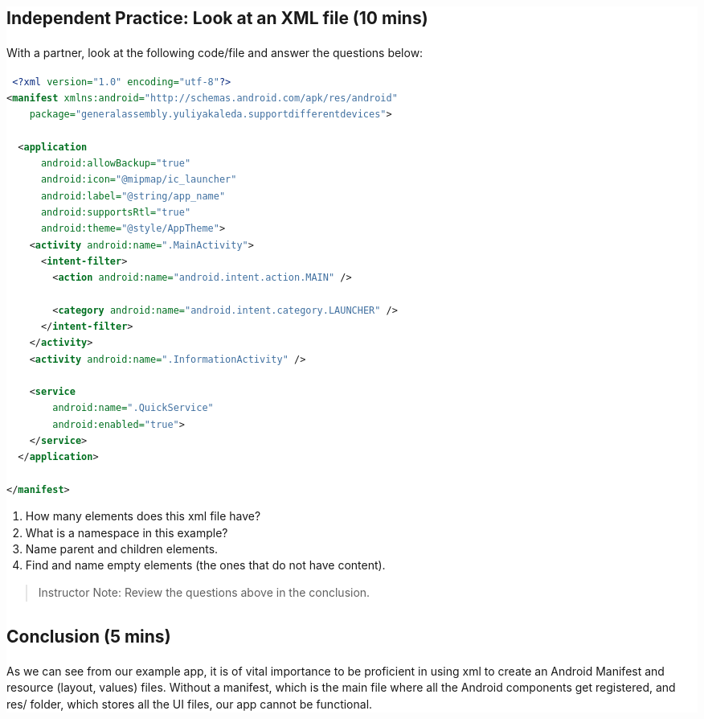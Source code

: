 ## Independent Practice: Look at an XML file (10 mins)

With a partner, look at the following code/file and answer the questions below:  

```xml
 <?xml version="1.0" encoding="utf-8"?>
<manifest xmlns:android="http://schemas.android.com/apk/res/android"
    package="generalassembly.yuliyakaleda.supportdifferentdevices">

  <application
      android:allowBackup="true"
      android:icon="@mipmap/ic_launcher"
      android:label="@string/app_name"
      android:supportsRtl="true"
      android:theme="@style/AppTheme">
    <activity android:name=".MainActivity">
      <intent-filter>
        <action android:name="android.intent.action.MAIN" />

        <category android:name="android.intent.category.LAUNCHER" />
      </intent-filter>
    </activity>
    <activity android:name=".InformationActivity" />

    <service
        android:name=".QuickService"
        android:enabled="true">
    </service>
  </application>

</manifest>
```

 1. How many elements does this xml file have?
 2. What is a namespace in this example?
 3. Name parent and children elements.
 4. Find and name empty elements (the ones that do not have content).

 > Instructor Note: Review the questions above in the conclusion.

## Conclusion (5 mins)

As we can see from our example app, it is of vital importance to be proficient in using xml to create an Android Manifest and resource (layout, values) files. Without a manifest, which is the main file where all the Android components get registered, and res/ folder, which stores all the UI files, our app cannot be functional.
